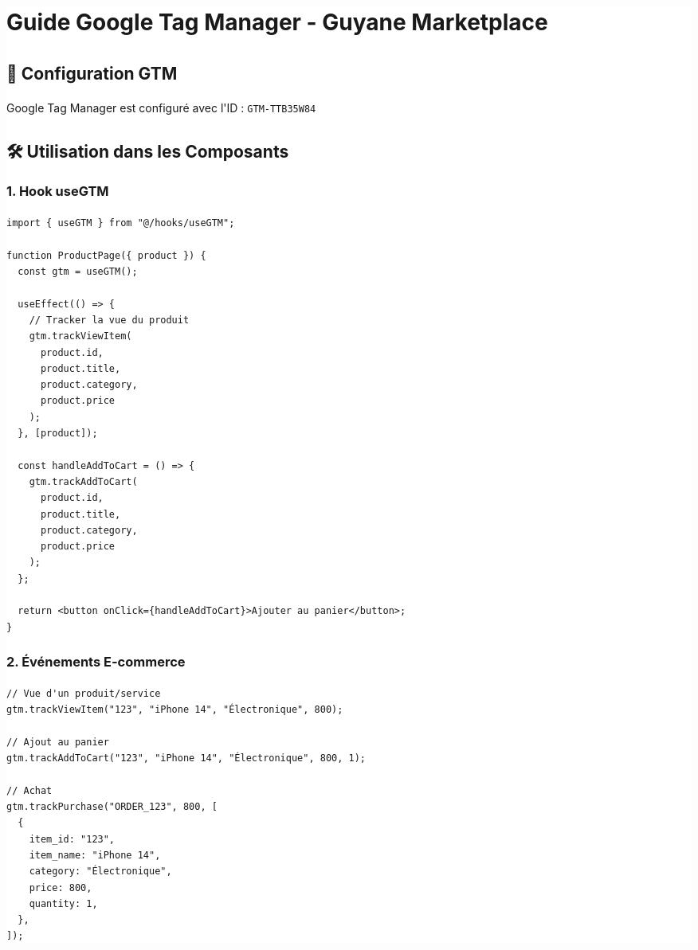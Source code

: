 # Guide Google Tag Manager - Guyane Marketplace

## 🎯 Configuration GTM

Google Tag Manager est configuré avec l'ID : `GTM-TTB35W84`

## 🛠️ Utilisation dans les Composants

### 1. Hook useGTM

```tsx
import { useGTM } from "@/hooks/useGTM";

function ProductPage({ product }) {
  const gtm = useGTM();

  useEffect(() => {
    // Tracker la vue du produit
    gtm.trackViewItem(
      product.id,
      product.title,
      product.category,
      product.price
    );
  }, [product]);

  const handleAddToCart = () => {
    gtm.trackAddToCart(
      product.id,
      product.title,
      product.category,
      product.price
    );
  };

  return <button onClick={handleAddToCart}>Ajouter au panier</button>;
}
```

### 2. Événements E-commerce

```tsx
// Vue d'un produit/service
gtm.trackViewItem("123", "iPhone 14", "Électronique", 800);

// Ajout au panier
gtm.trackAddToCart("123", "iPhone 14", "Électronique", 800, 1);

// Achat
gtm.trackPurchase("ORDER_123", 800, [
  {
    item_id: "123",
    item_name: "iPhone 14",
    category: "Électronique",
    price: 800,
    quantity: 1,
  },
]);
```
